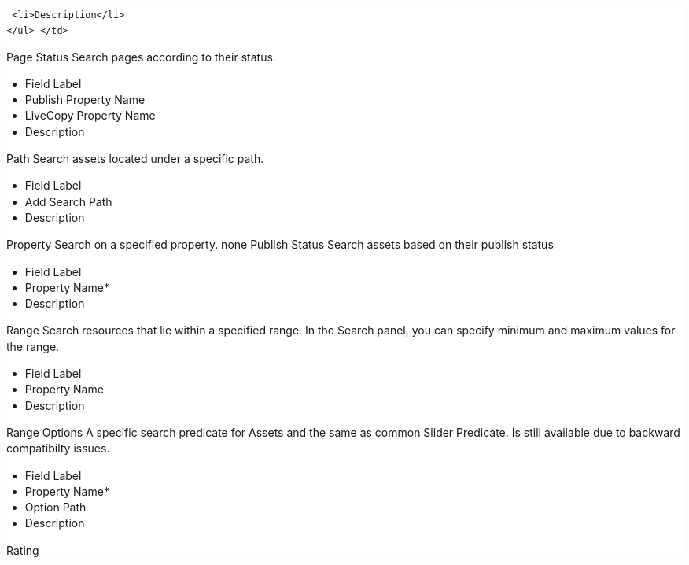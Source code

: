      <li>Description</li> 
    </ul> </td> 
  </tr> 
  <tr> 
   <td>Page Status </td> 
   <td>Search pages according to their status.</td> 
   <td> 
    <ul> 
     <li>Field Label</li> 
     <li>Publish Property Name</li> 
     <li>LiveCopy Property Name</li> 
     <li>Description</li> 
    </ul> </td> 
  </tr> 
  <tr> 
   <td>Path </td> 
   <td>Search assets located under a specific path.</td> 
   <td> 
    <ul> 
     <li>Field Label</li> 
     <li>Add Search Path</li> 
     <li>Description</li> 
    </ul> </td> 
  </tr> 
  <tr> 
   <td>Property </td> 
   <td>Search on a specified property.</td> 
   <td>none</td> 
  </tr> 
  <tr> 
   <td>Publish Status </td> 
   <td>Search assets based on their publish status</td> 
   <td> 
    <ul> 
     <li>Field Label</li> 
     <li>Property Name*</li> 
     <li>Description</li> 
    </ul> </td> 
  </tr> 
  <tr> 
   <td>Range </td> 
   <td>Search resources that lie within a specified range. In the Search panel, you can specify minimum and maximum values for the range.</td> 
   <td> 
    <ul> 
     <li>Field Label</li> 
     <li>Property Name</li> 
     <li>Description</li> 
    </ul> </td> 
  </tr> 
  <tr> 
   <td>Range Options </td> 
   <td>A specific search predicate for Assets and the same as common Slider Predicate. Is still available due to backward compatibilty issues.</td> 
   <td> 
    <ul> 
     <li>Field Label</li> 
     <li>Property Name*</li> 
     <li>Option Path</li> 
     <li>Description</li> 
    </ul> </td> 
  </tr> 
  <tr> 
   <td>Rating </td> 